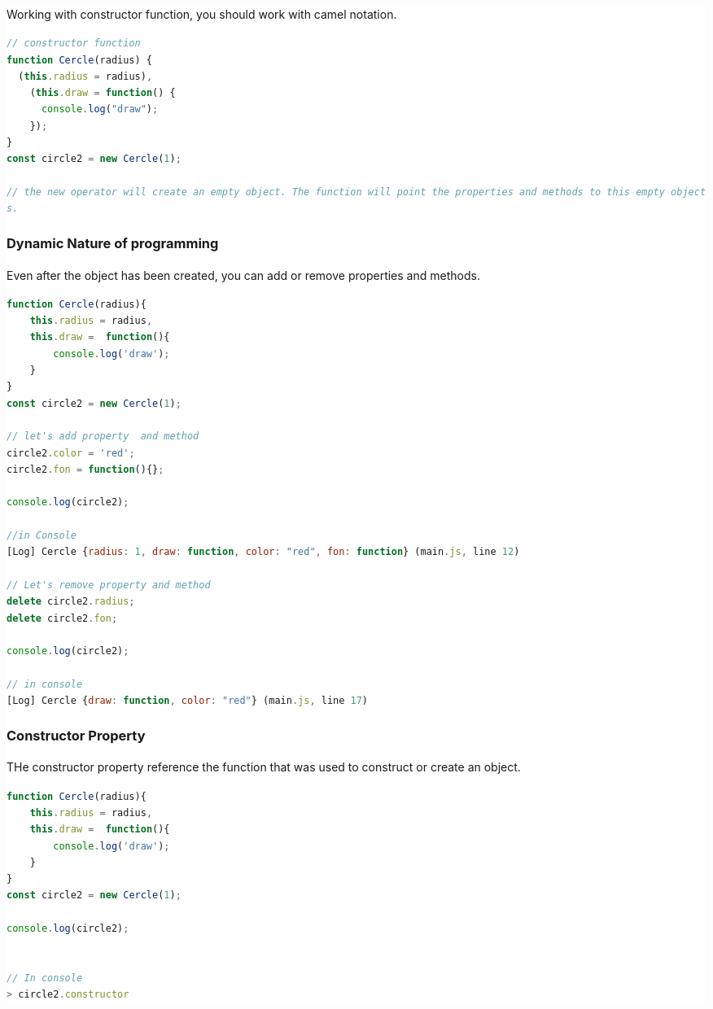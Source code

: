 Working with constructor function, you should work with camel notation.

```javascript
// constructor function
function Cercle(radius) {
  (this.radius = radius),
    (this.draw = function() {
      console.log("draw");
    });
}
const circle2 = new Cercle(1);

// the new operator will create an empty object. The function will point the properties and methods to this empty objects.
```

### Dynamic Nature of programming

Even after the object has been created, you can add or remove properties and methods.

```javascript
function Cercle(radius){
    this.radius = radius,
    this.draw =  function(){
        console.log('draw');
    }
}
const circle2 = new Cercle(1);

// let's add property  and method
circle2.color = 'red';
circle2.fon = function(){};

console.log(circle2);

//in Console
[Log] Cercle {radius: 1, draw: function, color: "red", fon: function} (main.js, line 12)

// Let's remove property and method
delete circle2.radius;
delete circle2.fon;

console.log(circle2);

// in console
[Log] Cercle {draw: function, color: "red"} (main.js, line 17)
```

### Constructor Property

THe constructor property reference the function that was used to construct or create an object.

```javascript
function Cercle(radius){
    this.radius = radius,
    this.draw =  function(){
        console.log('draw');
    }
}
const circle2 = new Cercle(1);

console.log(circle2);


// In console
> circle2.constructor
```